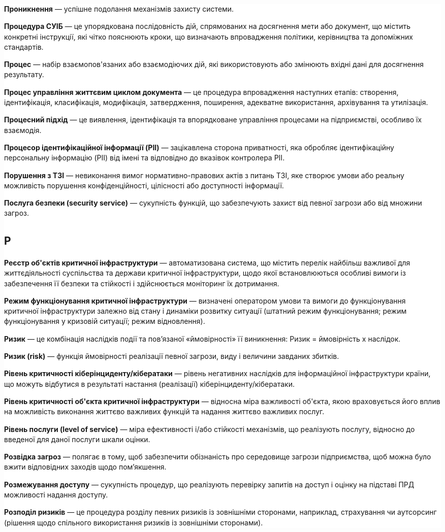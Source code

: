 **Проникнення** — успішне подолання механізмів захисту системи.

**Процедура СУІБ** — це упорядкована послідовність дій, спрямованих на досягнення мети або документ, що містить конкретні інструкції, які чітко пояснюють кроки, що визначають впровадження політики, керівництва та допоміжних стандартів.

**Процес** — набір взаємопов'язаних або взаємодіючих дій, які використовують або змінюють вхідні дані для досягнення результату.

**Процес управління життєвим циклом документа** — це процедура впровадження наступних етапів: створення, ідентифікація, класифікація, модифікація, затвердження, поширення, адекватне використання, архівування та утилізація.

**Процесний підхід** — це виявлення, ідентифікація та впорядковане управління процесами на підприємстві, особливо їх взаємодія.

**Процесор ідентифікаційної інформації (PII)** — зацікавлена сторона приватності, яка обробляє ідентифікаційну персональну інформацію (PII) від імені та відповідно до вказівок контролера PII.

**Порушення з ТЗІ** — невиконання вимог нормативно-правових актів з питань ТЗІ, яке створює умови або реальну можливість порушення конфіденційності, цілісності або доступності інформації.

**Послуга безпеки (security service)** — сукупність функцій, що забезпечують захист від певної загрози або від множини загроз.


## Р

**Реєстр об'єктів критичної інфраструктури** — автоматизована система, що містить перелік найбільш важливої для життєдіяльності суспільства та держави критичної інфраструктури, щодо якої встановлюються особливі вимоги із забезпечення її безпеки та стійкості і здійснюється моніторинг їх дотримання.

**Режим функціонування критичної інфраструктури** — визначені оператором умови та вимоги до функціонування критичної інфраструктури залежно від стану і динаміки розвитку ситуації (штатний режим функціонування; режим функціонування у кризовій ситуації; режим відновлення).

**Ризик** — це комбінація наслідків події та пов’язаної «ймовірності» її виникнення: Ризик = ймовірність х наслідок.

**Ризик (risk)** — функція ймовірності реалізації певної загрози, виду і величини завданих збитків.

**Рівень критичності кіберінциденту/кібератаки** — рівень негативних наслідків для інформаційної інфраструктури країни, що можуть відбутися в результаті настання (реалізації) кіберінциденту/кібератаки.

**Рівень критичності об'єкта критичної інфраструктури** — відносна міра важливості об'єкта, якою враховується його вплив на можливість виконання життєво важливих функцій та надання життєво важливих послуг.

**Рівень послуги (level of service)** — міра ефективності і/або стійкості механізмів, що реалізують послугу, відносно до введеної для даної послуги шкали оцінки.

**Розвідка загроз** — полягає в тому, щоб забезпечити обізнаність про середовище загрози підприємства, щоб можна було вжити відповідних заходів щодо пом’якшення.

**Розмежування доступу** — сукупність процедур, що реалізують перевірку запитів на доступ і оцінку на підставі ПРД можливості надання доступу.

**Розподіл ризиків** — це процедура розділу певних ризиків із зовнішніми сторонами, наприклад, страхування чи аутсорсинг (рішення щодо спільного використання ризиків із зовнішніми сторонами).
